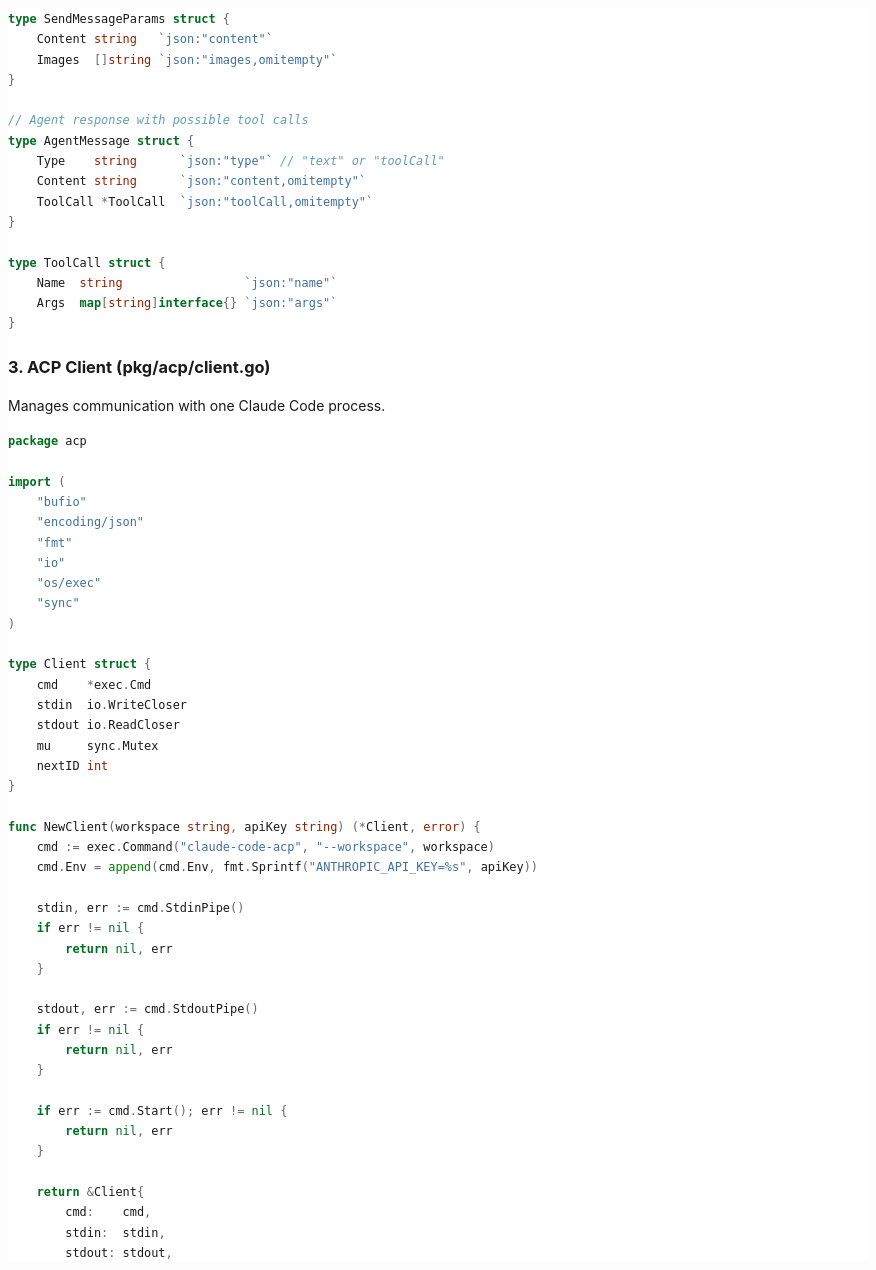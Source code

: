 ```go
type SendMessageParams struct {
    Content string   `json:"content"`
    Images  []string `json:"images,omitempty"`
}

// Agent response with possible tool calls
type AgentMessage struct {
    Type    string      `json:"type"` // "text" or "toolCall"
    Content string      `json:"content,omitempty"`
    ToolCall *ToolCall  `json:"toolCall,omitempty"`
}

type ToolCall struct {
    Name  string                 `json:"name"`
    Args  map[string]interface{} `json:"args"`
}
```

### 3. ACP Client (pkg/acp/client.go)

Manages communication with one Claude Code process.

```go
package acp

import (
    "bufio"
    "encoding/json"
    "fmt"
    "io"
    "os/exec"
    "sync"
)

type Client struct {
    cmd    *exec.Cmd
    stdin  io.WriteCloser
    stdout io.ReadCloser
    mu     sync.Mutex
    nextID int
}

func NewClient(workspace string, apiKey string) (*Client, error) {
    cmd := exec.Command("claude-code-acp", "--workspace", workspace)
    cmd.Env = append(cmd.Env, fmt.Sprintf("ANTHROPIC_API_KEY=%s", apiKey))

    stdin, err := cmd.StdinPipe()
    if err != nil {
        return nil, err
    }

    stdout, err := cmd.StdoutPipe()
    if err != nil {
        return nil, err
    }

    if err := cmd.Start(); err != nil {
        return nil, err
    }

    return &Client{
        cmd:    cmd,
        stdin:  stdin,
        stdout: stdout,
```